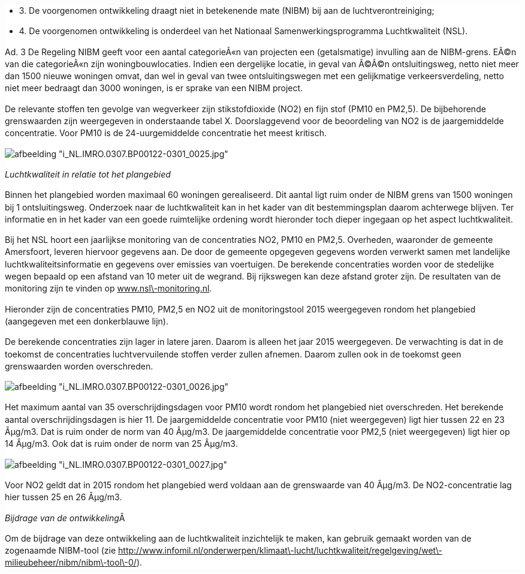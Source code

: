 * 3\. De voorgenomen ontwikkeling draagt niet in betekenende mate (NIBM) bij aan de luchtverontreiniging;

* 4\. De voorgenomen ontwikkeling is onderdeel van het Nationaal Samenwerkingsprogramma Luchtkwaliteit (NSL).

Ad. 3 De Regeling NIBM geeft voor een aantal categorieÃ«n van projecten een (getalsmatige) invulling aan de NIBM\-grens. EÃ©n van die categorieÃ«n zijn woningbouwlocaties. Indien een dergelijke locatie, in geval van Ã©Ã©n ontsluitingsweg, netto niet meer dan 1500 nieuwe woningen omvat, dan wel in geval van twee ontsluitingswegen met een gelijkmatige verkeersverdeling, netto niet meer bedraagt dan 3000 woningen, is er sprake van een NIBM project.

De relevante stoffen ten gevolge van wegverkeer zijn stikstofdioxide (NO2\) en fijn stof (PM10 en PM2,5\). De bijbehorende grenswaarden zijn weergegeven in onderstaande tabel X. Doorslaggevend voor de beoordeling van NO2 is de jaargemiddelde concentratie. Voor PM10 is de 24\-uurgemiddelde concentratie het meest kritisch.

![afbeelding "i_NL.IMRO.0307.BP00122-0301_0025.jpg"](i_NL.IMRO.0307.BP00122-0301_0025.jpg)

*Luchtkwaliteit in relatie tot het plangebied*

Binnen het plangebied worden maximaal 60 woningen gerealiseerd. Dit aantal ligt ruim onder de NIBM grens van 1500 woningen bij 1 ontsluitingsweg. Onderzoek naar de luchtkwaliteit kan in het kader van dit bestemmingsplan daarom achterwege blijven. Ter informatie en in het kader van een goede ruimtelijke ordening wordt hieronder toch dieper ingegaan op het aspect luchtkwaliteit.

Bij het NSL hoort een jaarlijkse monitoring van de concentraties NO2, PM10 en PM2,5\. Overheden, waaronder de gemeente Amersfoort, leveren hiervoor gegevens aan. De door de gemeente opgegeven gegevens worden verwerkt samen met landelijke luchtkwaliteitsinformatie en gegevens over emissies van voertuigen. De berekende concentraties worden voor de stedelijke wegen bepaald op een afstand van 10 meter uit de wegrand. Bij rijkswegen kan deze afstand groter zijn. De resultaten van de monitoring zijn te vinden op www.nsl\-monitoring.nl.

Hieronder zijn de concentraties PM10, PM2,5 en NO2 uit de monitoringstool 2015 weergegeven rondom het plangebied (aangegeven met een donkerblauwe lijn).

De berekende concentraties zijn lager in latere jaren. Daarom is alleen het jaar 2015 weergegeven. De verwachting is dat in de toekomst de concentraties luchtvervuilende stoffen verder zullen afnemen. Daarom zullen ook in de toekomst geen grenswaarden worden overschreden.

![afbeelding "i_NL.IMRO.0307.BP00122-0301_0026.jpg"](i_NL.IMRO.0307.BP00122-0301_0026.jpg)

Het maximum aantal van 35 overschrijdingsdagen voor PM10 wordt rondom het plangebied niet overschreden. Het berekende aantal overschrijdingsdagen is hier 11\. De jaargemiddelde concentratie voor PM10 (niet weergegeven) ligt hier tussen 22 en 23 Âµg/m3. Dat is ruim onder de norm van 40 Âµg/m3. De jaargemiddelde concentratie voor PM2,5 (niet weergegeven) ligt hier op 14 Âµg/m3. Ook dat is ruim onder de norm van 25 Âµg/m3.

![afbeelding "i_NL.IMRO.0307.BP00122-0301_0027.jpg"](i_NL.IMRO.0307.BP00122-0301_0027.jpg)

Voor NO2 geldt dat in 2015 rondom het plangebied werd voldaan aan de grenswaarde van 40 Âµg/m3. De NO2\-concentratie lag hier tussen 25 en 26 Âµg/m3.

*Bijdrage van de ontwikkeling*Â

Om de bijdrage van deze ontwikkeling aan de luchtkwaliteit inzichtelijk te maken, kan gebruik gemaakt worden van de zogenaamde NIBM\-tool (zie http://www.infomil.nl/onderwerpen/klimaat\-lucht/luchtkwaliteit/regelgeving/wet\-milieubeheer/nibm/nibm\-tool\-0/).
